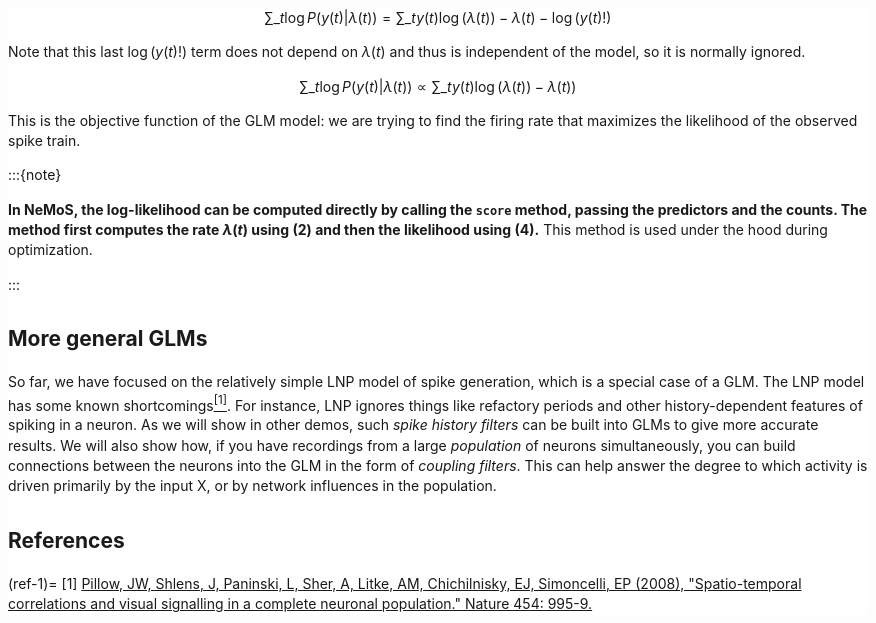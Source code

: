 $$ \sum\_t \log P(y(t) | \lambda(t)) = \sum\_t y(t) \log(\lambda(t)) -
\lambda(t) - \log (y(t)!)\tag{3}$$

Note that this last $\log(y(t)!)$ term does not depend on $\lambda(t)$ and
thus is independent of the model, so it is normally ignored.

$$ \sum\_t \log P(y(t) | \lambda(t)) \propto \sum\_t y(t) \log(\lambda(t)) -
\lambda(t))\tag{4}$$

This is the objective function of the GLM model: we are trying to find the
firing rate that maximizes the likelihood of the observed spike train.

:::{note}

**In NeMoS, the log-likelihood can be computed directly by calling the
`score` method, passing the predictors and the counts. The method first
computes the rate $\lambda(t)$ using (2) and then the likelihood using
(4).** This method is used under the hood during optimization.

:::



## More general GLMs
So far, we have focused on the relatively simple LNP model of spike generation, which is a special case of a GLM. The LNP model has some known shortcomings[$^{[1]}$](#ref-1). For instance, LNP ignores things like refactory periods and other history-dependent features of spiking in a neuron. As we will show in other demos, such _spike history filters_ can be built into GLMs to give more accurate results. We will also show how, if you have recordings from a large _population_ of neurons simultaneously, you can build connections between the neurons into the GLM in the form of _coupling filters_. This can help answer the degree to which activity is driven primarily by the input X, or by network influences in the population.

## References
(ref-1)=
[1] [Pillow, JW, Shlens, J, Paninski, L, Sher, A,  Litke, AM, Chichilnisky, EJ, Simoncelli, EP (2008),  "Spatio-temporal correlations and visual signalling in a complete neuronal population." Nature 454: 995-9.](https://www.ncbi.nlm.nih.gov/pmc/articles/PMC2684455/)
